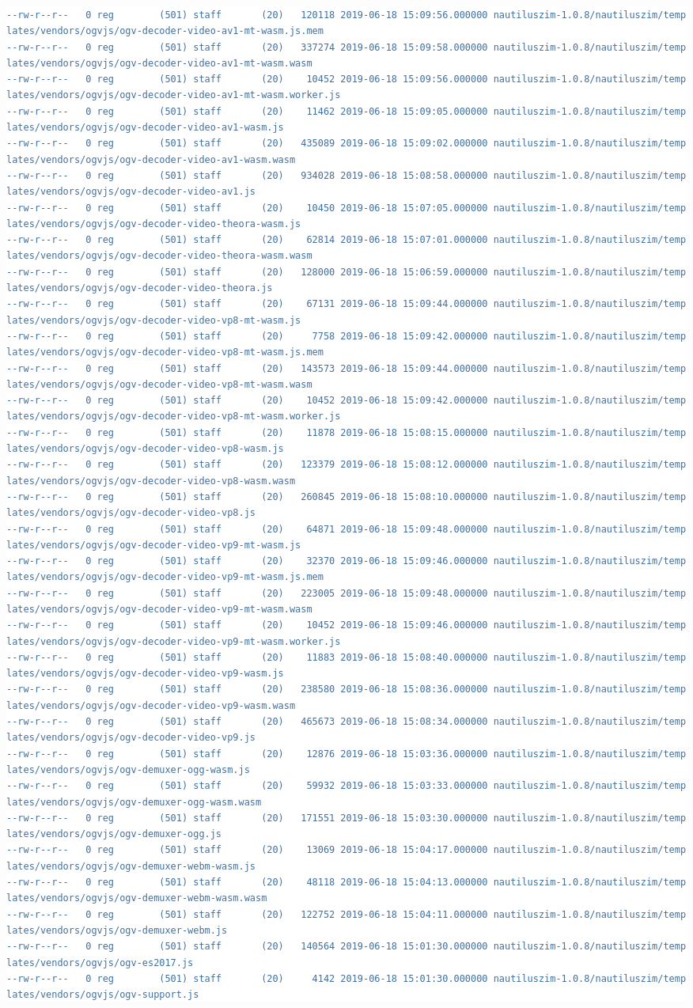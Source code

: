 ```diff
--rw-r--r--   0 reg        (501) staff       (20)   120118 2019-06-18 15:09:56.000000 nautiluszim-1.0.8/nautiluszim/templates/vendors/ogvjs/ogv-decoder-video-av1-mt-wasm.js.mem
--rw-r--r--   0 reg        (501) staff       (20)   337274 2019-06-18 15:09:58.000000 nautiluszim-1.0.8/nautiluszim/templates/vendors/ogvjs/ogv-decoder-video-av1-mt-wasm.wasm
--rw-r--r--   0 reg        (501) staff       (20)    10452 2019-06-18 15:09:56.000000 nautiluszim-1.0.8/nautiluszim/templates/vendors/ogvjs/ogv-decoder-video-av1-mt-wasm.worker.js
--rw-r--r--   0 reg        (501) staff       (20)    11462 2019-06-18 15:09:05.000000 nautiluszim-1.0.8/nautiluszim/templates/vendors/ogvjs/ogv-decoder-video-av1-wasm.js
--rw-r--r--   0 reg        (501) staff       (20)   435089 2019-06-18 15:09:02.000000 nautiluszim-1.0.8/nautiluszim/templates/vendors/ogvjs/ogv-decoder-video-av1-wasm.wasm
--rw-r--r--   0 reg        (501) staff       (20)   934028 2019-06-18 15:08:58.000000 nautiluszim-1.0.8/nautiluszim/templates/vendors/ogvjs/ogv-decoder-video-av1.js
--rw-r--r--   0 reg        (501) staff       (20)    10450 2019-06-18 15:07:05.000000 nautiluszim-1.0.8/nautiluszim/templates/vendors/ogvjs/ogv-decoder-video-theora-wasm.js
--rw-r--r--   0 reg        (501) staff       (20)    62814 2019-06-18 15:07:01.000000 nautiluszim-1.0.8/nautiluszim/templates/vendors/ogvjs/ogv-decoder-video-theora-wasm.wasm
--rw-r--r--   0 reg        (501) staff       (20)   128000 2019-06-18 15:06:59.000000 nautiluszim-1.0.8/nautiluszim/templates/vendors/ogvjs/ogv-decoder-video-theora.js
--rw-r--r--   0 reg        (501) staff       (20)    67131 2019-06-18 15:09:44.000000 nautiluszim-1.0.8/nautiluszim/templates/vendors/ogvjs/ogv-decoder-video-vp8-mt-wasm.js
--rw-r--r--   0 reg        (501) staff       (20)     7758 2019-06-18 15:09:42.000000 nautiluszim-1.0.8/nautiluszim/templates/vendors/ogvjs/ogv-decoder-video-vp8-mt-wasm.js.mem
--rw-r--r--   0 reg        (501) staff       (20)   143573 2019-06-18 15:09:44.000000 nautiluszim-1.0.8/nautiluszim/templates/vendors/ogvjs/ogv-decoder-video-vp8-mt-wasm.wasm
--rw-r--r--   0 reg        (501) staff       (20)    10452 2019-06-18 15:09:42.000000 nautiluszim-1.0.8/nautiluszim/templates/vendors/ogvjs/ogv-decoder-video-vp8-mt-wasm.worker.js
--rw-r--r--   0 reg        (501) staff       (20)    11878 2019-06-18 15:08:15.000000 nautiluszim-1.0.8/nautiluszim/templates/vendors/ogvjs/ogv-decoder-video-vp8-wasm.js
--rw-r--r--   0 reg        (501) staff       (20)   123379 2019-06-18 15:08:12.000000 nautiluszim-1.0.8/nautiluszim/templates/vendors/ogvjs/ogv-decoder-video-vp8-wasm.wasm
--rw-r--r--   0 reg        (501) staff       (20)   260845 2019-06-18 15:08:10.000000 nautiluszim-1.0.8/nautiluszim/templates/vendors/ogvjs/ogv-decoder-video-vp8.js
--rw-r--r--   0 reg        (501) staff       (20)    64871 2019-06-18 15:09:48.000000 nautiluszim-1.0.8/nautiluszim/templates/vendors/ogvjs/ogv-decoder-video-vp9-mt-wasm.js
--rw-r--r--   0 reg        (501) staff       (20)    32370 2019-06-18 15:09:46.000000 nautiluszim-1.0.8/nautiluszim/templates/vendors/ogvjs/ogv-decoder-video-vp9-mt-wasm.js.mem
--rw-r--r--   0 reg        (501) staff       (20)   223005 2019-06-18 15:09:48.000000 nautiluszim-1.0.8/nautiluszim/templates/vendors/ogvjs/ogv-decoder-video-vp9-mt-wasm.wasm
--rw-r--r--   0 reg        (501) staff       (20)    10452 2019-06-18 15:09:46.000000 nautiluszim-1.0.8/nautiluszim/templates/vendors/ogvjs/ogv-decoder-video-vp9-mt-wasm.worker.js
--rw-r--r--   0 reg        (501) staff       (20)    11883 2019-06-18 15:08:40.000000 nautiluszim-1.0.8/nautiluszim/templates/vendors/ogvjs/ogv-decoder-video-vp9-wasm.js
--rw-r--r--   0 reg        (501) staff       (20)   238580 2019-06-18 15:08:36.000000 nautiluszim-1.0.8/nautiluszim/templates/vendors/ogvjs/ogv-decoder-video-vp9-wasm.wasm
--rw-r--r--   0 reg        (501) staff       (20)   465673 2019-06-18 15:08:34.000000 nautiluszim-1.0.8/nautiluszim/templates/vendors/ogvjs/ogv-decoder-video-vp9.js
--rw-r--r--   0 reg        (501) staff       (20)    12876 2019-06-18 15:03:36.000000 nautiluszim-1.0.8/nautiluszim/templates/vendors/ogvjs/ogv-demuxer-ogg-wasm.js
--rw-r--r--   0 reg        (501) staff       (20)    59932 2019-06-18 15:03:33.000000 nautiluszim-1.0.8/nautiluszim/templates/vendors/ogvjs/ogv-demuxer-ogg-wasm.wasm
--rw-r--r--   0 reg        (501) staff       (20)   171551 2019-06-18 15:03:30.000000 nautiluszim-1.0.8/nautiluszim/templates/vendors/ogvjs/ogv-demuxer-ogg.js
--rw-r--r--   0 reg        (501) staff       (20)    13069 2019-06-18 15:04:17.000000 nautiluszim-1.0.8/nautiluszim/templates/vendors/ogvjs/ogv-demuxer-webm-wasm.js
--rw-r--r--   0 reg        (501) staff       (20)    48118 2019-06-18 15:04:13.000000 nautiluszim-1.0.8/nautiluszim/templates/vendors/ogvjs/ogv-demuxer-webm-wasm.wasm
--rw-r--r--   0 reg        (501) staff       (20)   122752 2019-06-18 15:04:11.000000 nautiluszim-1.0.8/nautiluszim/templates/vendors/ogvjs/ogv-demuxer-webm.js
--rw-r--r--   0 reg        (501) staff       (20)   140564 2019-06-18 15:01:30.000000 nautiluszim-1.0.8/nautiluszim/templates/vendors/ogvjs/ogv-es2017.js
--rw-r--r--   0 reg        (501) staff       (20)     4142 2019-06-18 15:01:30.000000 nautiluszim-1.0.8/nautiluszim/templates/vendors/ogvjs/ogv-support.js
```